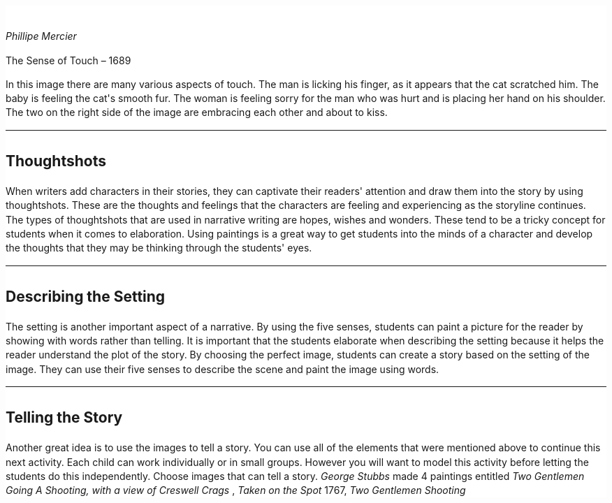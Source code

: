  </p>

<p>
  <img alt="" src="../../../images/2012/1/12.01.06.08.jpg"/>
 </p>
 <p>
  <i>
   Phillipe Mercier
  </i>
 </p>
 <p>
  The Sense of Touch – 1689
 </p>
<p>
  In this image there are many various aspects of touch. The man is licking his finger, as it appears that the cat scratched him. The baby is feeling the cat's smooth fur. The woman is feeling sorry for the man who was hurt and is placing her hand on his shoulder. The two on the right side of the image are embracing each other and about to kiss.
 </p>

<hr/>
 <h2>
  Thoughtshots
 </h2>
 When writers add characters in their stories, they can captivate their readers' attention and draw them into the story by using thoughtshots. These are the thoughts and feelings that the characters are feeling and experiencing as the storyline continues. The types of thoughtshots that are used in narrative writing are hopes, wishes and wonders. These tend to be a tricky concept for students when it comes to elaboration. Using paintings is a great way to get students into the minds of a character and develop the thoughts that they may be thinking through the students' eyes.

<hr/>
 <h2>
  Describing the Setting
 </h2>
 The setting is another important aspect of a narrative. By using the five senses, students can paint a picture for the reader by showing with words rather than telling. It is important that the students elaborate when describing the setting because it helps the reader understand the plot of the story. By choosing the perfect image, students can create a story based on the setting of the image. They can use their five senses to describe the scene and paint the image using words.

<hr/>
 <h2>
  Telling the Story
 </h2>
 <p>
  Another great idea is to use the images to tell a story. You can use all of the elements that were mentioned above to continue this next activity. Each child can work individually or in small groups. However you will want to model this activity before letting the students do this independently. Choose images that can tell a story.
  <i>
   George Stubbs
  </i>
  made 4 paintings entitled
  <i>
   Two Gentlemen Going A Shooting, with a view of Creswell Crags
  </i>
  ,
  <i>
   Taken on the Spot
  </i>
  1767,
  <i>
   Two Gentlemen Shooting
  </i>